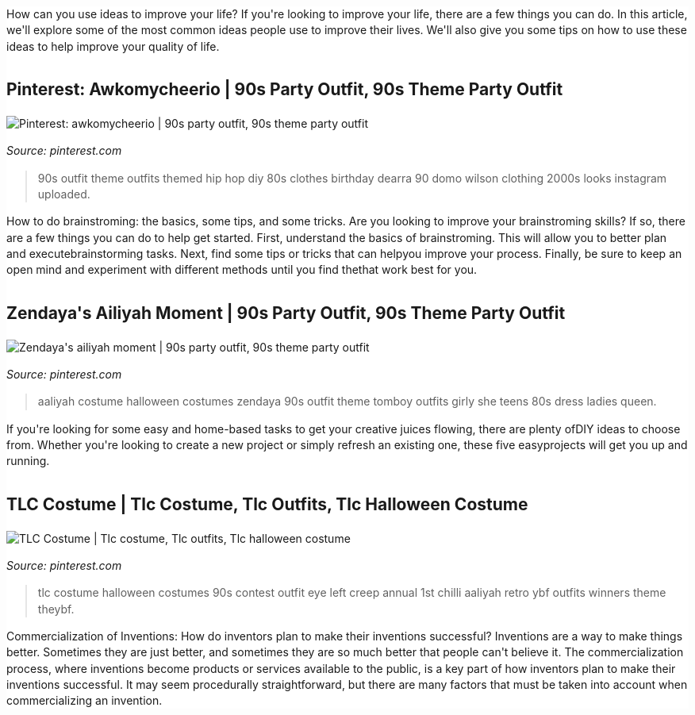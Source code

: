 	

How can you use ideas to improve your life?
If you're looking to improve your life, there are a few things you can do. In this article, we'll explore some of the most common ideas people use to improve their lives. We'll also give you some tips on how to use these ideas to help improve your quality of life.

    
## Pinterest: Awkomycheerio | 90s Party Outfit, 90s Theme Party Outfit

<img loading=lazy src="https://i.pinimg.com/originals/4d/8d/27/4d8d27019da899f400e37742c7aa968d.jpg" onerror="this.onerror=null;this.src='https://tse2.mm.bing.net/th?id=OIP.0cfceLxt67ZvUev2rQU9wwHaH7&amp;pid=15.1';" alt="Pinterest: awkomycheerio | 90s party outfit, 90s theme party outfit">

_Source: pinterest.com_

>90s outfit theme outfits themed hip hop diy 80s clothes birthday dearra 90 domo wilson clothing 2000s looks instagram uploaded. 

	

How to do brainstroming: the basics, some tips, and some tricks.
Are you looking to improve your brainstroming skills? If so, there are a few things you can do to help get started. First, understand the basics of brainstroming. This will allow you to better plan and executebrainstorming tasks. Next, find some tips or tricks that can helpyou improve your process. Finally, be sure to keep an open mind and experiment with different methods until you find thethat work best for you.

    
## Zendaya&#039;s Ailiyah Moment | 90s Party Outfit, 90s Theme Party Outfit

<img loading=lazy src="https://i.pinimg.com/originals/41/ad/0b/41ad0b6651d680a3cfc770089027613b.jpg" onerror="this.onerror=null;this.src='https://tse3.mm.bing.net/th?id=OIP.zSeiVpvGb-AQEHgV2fo1TQHaHa&amp;pid=15.1';" alt="Zendaya&#039;s ailiyah moment | 90s party outfit, 90s theme party outfit">

_Source: pinterest.com_

>aaliyah costume halloween costumes zendaya 90s outfit theme tomboy outfits girly she teens 80s dress ladies queen. 

	

If you're looking for some easy and home-based tasks to get your creative juices flowing, there are plenty ofDIY ideas to choose from. Whether you're looking to create a new project or simply refresh an existing one, these five easyprojects will get you up and running.

    
## TLC Costume | Tlc Costume, Tlc Outfits, Tlc Halloween Costume

<img loading=lazy src="https://i.pinimg.com/originals/76/ce/c1/76cec1039c125c43bdb54b5c1d05131d.jpg" onerror="this.onerror=null;this.src='https://tse2.mm.bing.net/th?id=OIP.JBa7PD6tuNAs7CQBZWGUngAAAA&amp;pid=15.1';" alt="TLC Costume | Tlc costume, Tlc outfits, Tlc halloween costume">

_Source: pinterest.com_

>tlc costume halloween costumes 90s contest outfit eye left creep annual 1st chilli aaliyah retro ybf outfits winners theme theybf. 

	

Commercialization of Inventions: How do inventors plan to make their inventions successful?
Inventions are a way to make things better. Sometimes they are just better, and sometimes they are so much better that people can't believe it. The commercialization process, where inventions become products or services available to the public, is a key part of how inventors plan to make their inventions successful. It may seem procedurally straightforward, but there are many factors that must be taken into account when commercializing an invention.
